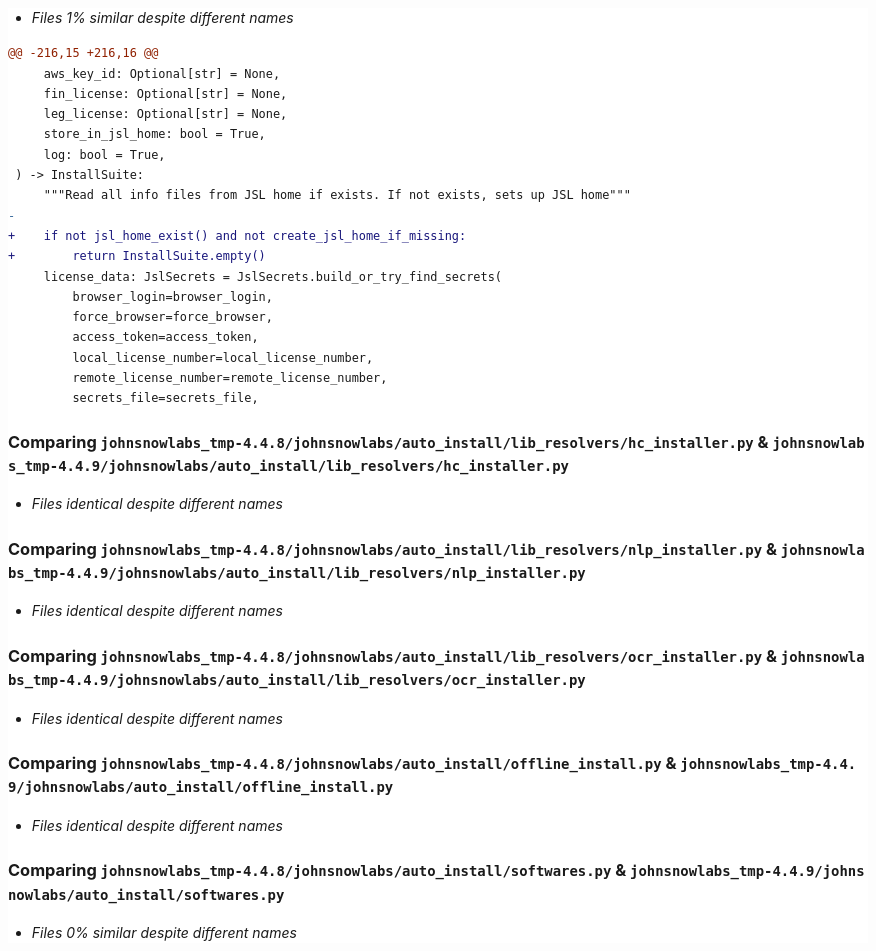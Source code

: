  * *Files 1% similar despite different names*

```diff
@@ -216,15 +216,16 @@
     aws_key_id: Optional[str] = None,
     fin_license: Optional[str] = None,
     leg_license: Optional[str] = None,
     store_in_jsl_home: bool = True,
     log: bool = True,
 ) -> InstallSuite:
     """Read all info files from JSL home if exists. If not exists, sets up JSL home"""
-
+    if not jsl_home_exist() and not create_jsl_home_if_missing:
+        return InstallSuite.empty()
     license_data: JslSecrets = JslSecrets.build_or_try_find_secrets(
         browser_login=browser_login,
         force_browser=force_browser,
         access_token=access_token,
         local_license_number=local_license_number,
         remote_license_number=remote_license_number,
         secrets_file=secrets_file,
```

### Comparing `johnsnowlabs_tmp-4.4.8/johnsnowlabs/auto_install/lib_resolvers/hc_installer.py` & `johnsnowlabs_tmp-4.4.9/johnsnowlabs/auto_install/lib_resolvers/hc_installer.py`

 * *Files identical despite different names*

### Comparing `johnsnowlabs_tmp-4.4.8/johnsnowlabs/auto_install/lib_resolvers/nlp_installer.py` & `johnsnowlabs_tmp-4.4.9/johnsnowlabs/auto_install/lib_resolvers/nlp_installer.py`

 * *Files identical despite different names*

### Comparing `johnsnowlabs_tmp-4.4.8/johnsnowlabs/auto_install/lib_resolvers/ocr_installer.py` & `johnsnowlabs_tmp-4.4.9/johnsnowlabs/auto_install/lib_resolvers/ocr_installer.py`

 * *Files identical despite different names*

### Comparing `johnsnowlabs_tmp-4.4.8/johnsnowlabs/auto_install/offline_install.py` & `johnsnowlabs_tmp-4.4.9/johnsnowlabs/auto_install/offline_install.py`

 * *Files identical despite different names*

### Comparing `johnsnowlabs_tmp-4.4.8/johnsnowlabs/auto_install/softwares.py` & `johnsnowlabs_tmp-4.4.9/johnsnowlabs/auto_install/softwares.py`

 * *Files 0% similar despite different names*
